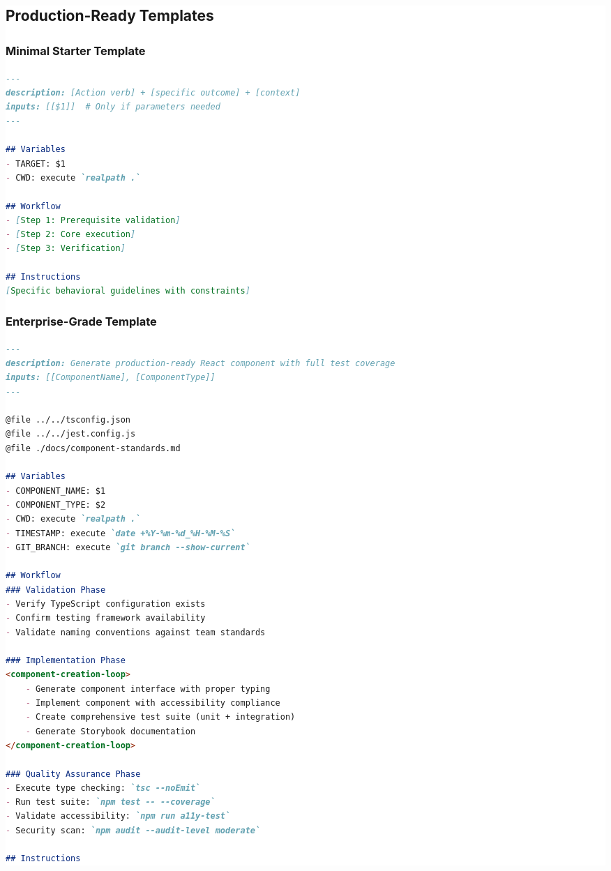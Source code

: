 ## Production-Ready Templates

### Minimal Starter Template

```markdown
---
description: [Action verb] + [specific outcome] + [context]
inputs: [[$1]]  # Only if parameters needed
---

## Variables
- TARGET: $1
- CWD: execute `realpath .`

## Workflow
- [Step 1: Prerequisite validation]
- [Step 2: Core execution]
- [Step 3: Verification]

## Instructions
[Specific behavioral guidelines with constraints]
```

### Enterprise-Grade Template

```markdown
---
description: Generate production-ready React component with full test coverage
inputs: [[ComponentName], [ComponentType]]
---

@file ../../tsconfig.json
@file ../../jest.config.js
@file ./docs/component-standards.md

## Variables
- COMPONENT_NAME: $1
- COMPONENT_TYPE: $2  
- CWD: execute `realpath .`
- TIMESTAMP: execute `date +%Y-%m-%d_%H-%M-%S`
- GIT_BRANCH: execute `git branch --show-current`

## Workflow
### Validation Phase
- Verify TypeScript configuration exists
- Confirm testing framework availability  
- Validate naming conventions against team standards

### Implementation Phase
<component-creation-loop>
    - Generate component interface with proper typing
    - Implement component with accessibility compliance
    - Create comprehensive test suite (unit + integration)
    - Generate Storybook documentation
</component-creation-loop>

### Quality Assurance Phase
- Execute type checking: `tsc --noEmit`
- Run test suite: `npm test -- --coverage`
- Validate accessibility: `npm run a11y-test`
- Security scan: `npm audit --audit-level moderate`

## Instructions
```